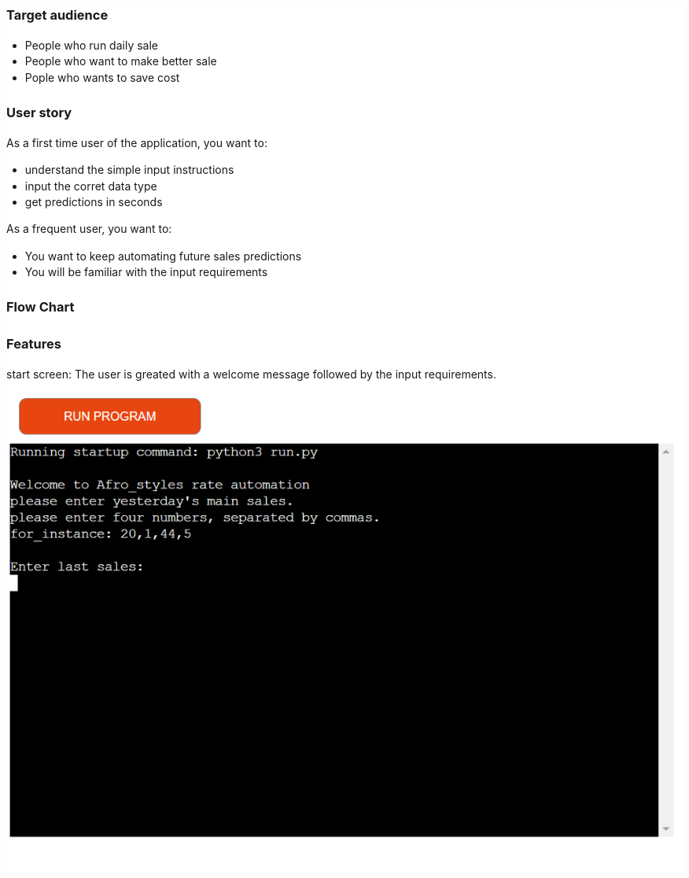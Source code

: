 ### Target audience
- People who run daily sale
- People who want to make better sale
- Pople who wants to save cost

### User story
As a first time user of the application, you want to:
- understand the simple input instructions 
- input the corret data type
- get predictions in seconds

As a frequent user, you want to:
- You want to keep automating future sales predictions 
- You will be familiar with the input requirements

### Flow Chart

### Features
start screen:
The user is greated with a welcome message followed by the input requirements.
![welcome and input text in start screen ](welcome.png)
